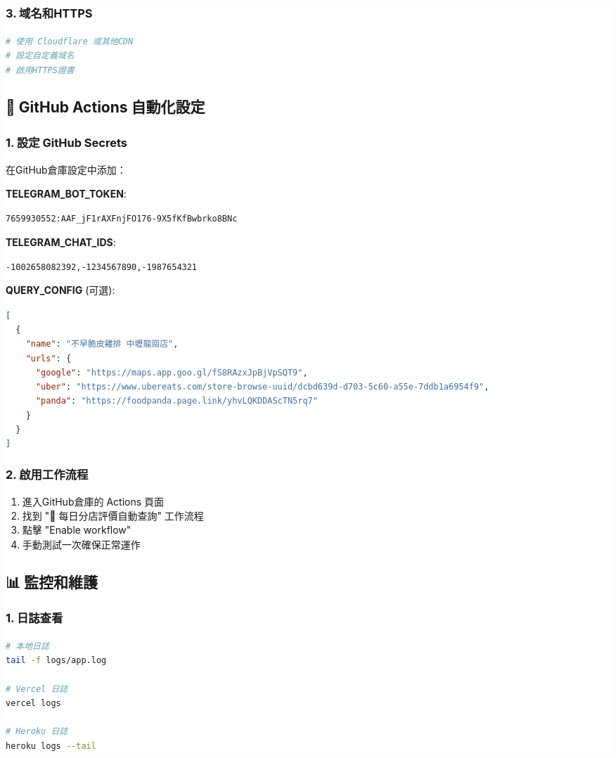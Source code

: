 ### 3. 域名和HTTPS
```bash
# 使用 Cloudflare 或其他CDN
# 設定自定義域名
# 啟用HTTPS證書
```

## 🤖 GitHub Actions 自動化設定

### 1. 設定 GitHub Secrets
在GitHub倉庫設定中添加：

**TELEGRAM_BOT_TOKEN**:
```
7659930552:AAF_jF1rAXFnjFO176-9X5fKfBwbrko8BNc
```

**TELEGRAM_CHAT_IDS**:
```
-1002658082392,-1234567890,-1987654321
```

**QUERY_CONFIG** (可選):
```json
[
  {
    "name": "不早脆皮雞排 中壢龍崗店",
    "urls": {
      "google": "https://maps.app.goo.gl/fS8RAzxJpBjVpSQT9",
      "uber": "https://www.ubereats.com/store-browse-uuid/dcbd639d-d703-5c60-a55e-7ddb1a6954f9",
      "panda": "https://foodpanda.page.link/yhvLQKDDAScTN5rq7"
    }
  }
]
```

### 2. 啟用工作流程
1. 進入GitHub倉庫的 Actions 頁面
2. 找到 "🤖 每日分店評價自動查詢" 工作流程
3. 點擊 "Enable workflow"
4. 手動測試一次確保正常運作

## 📊 監控和維護

### 1. 日誌查看
```bash
# 本地日誌
tail -f logs/app.log

# Vercel 日誌
vercel logs

# Heroku 日誌
heroku logs --tail
```
